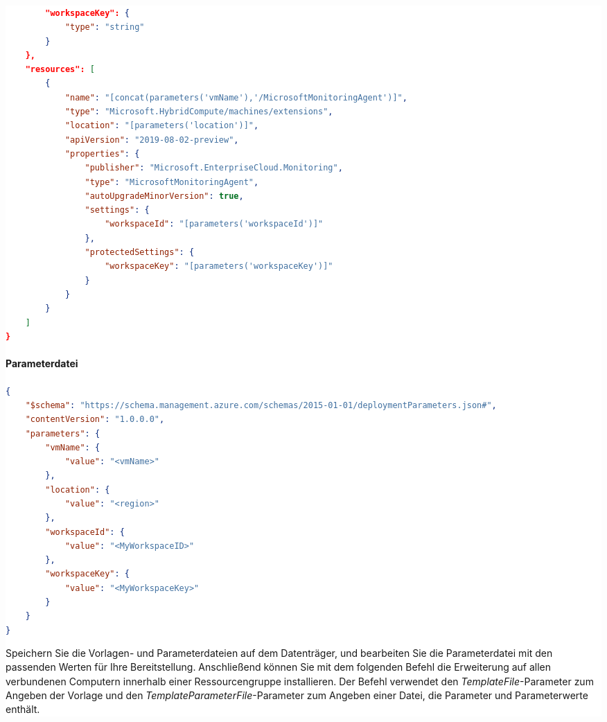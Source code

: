 ```json
        "workspaceKey": {
            "type": "string"
        }
    },
    "resources": [
        {
            "name": "[concat(parameters('vmName'),'/MicrosoftMonitoringAgent')]",
            "type": "Microsoft.HybridCompute/machines/extensions",
            "location": "[parameters('location')]",
            "apiVersion": "2019-08-02-preview",
            "properties": {
                "publisher": "Microsoft.EnterpriseCloud.Monitoring",
                "type": "MicrosoftMonitoringAgent",
                "autoUpgradeMinorVersion": true,
                "settings": {
                    "workspaceId": "[parameters('workspaceId')]"
                },
                "protectedSettings": {
                    "workspaceKey": "[parameters('workspaceKey')]"
                }
            }
        }
    ]
}
```

#### <a name="parameter-file"></a>Parameterdatei

```json
{
    "$schema": "https://schema.management.azure.com/schemas/2015-01-01/deploymentParameters.json#",
    "contentVersion": "1.0.0.0",
    "parameters": {
        "vmName": {
            "value": "<vmName>"
        },
        "location": {
            "value": "<region>"
        },
        "workspaceId": {
            "value": "<MyWorkspaceID>"
        },
        "workspaceKey": {
            "value": "<MyWorkspaceKey>"
        }
    }
}
```

Speichern Sie die Vorlagen- und Parameterdateien auf dem Datenträger, und bearbeiten Sie die Parameterdatei mit den passenden Werten für Ihre Bereitstellung. Anschließend können Sie mit dem folgenden Befehl die Erweiterung auf allen verbundenen Computern innerhalb einer Ressourcengruppe installieren. Der Befehl verwendet den *TemplateFile*-Parameter zum Angeben der Vorlage und den *TemplateParameterFile*-Parameter zum Angeben einer Datei, die Parameter und Parameterwerte enthält.
